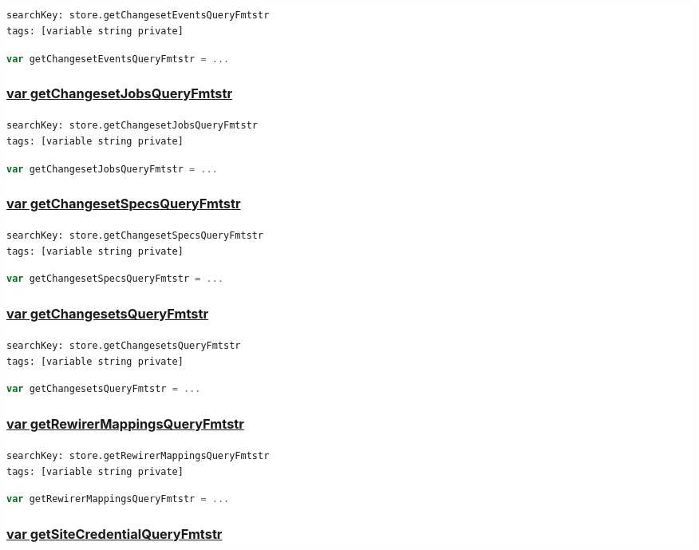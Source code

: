 ```
searchKey: store.getChangesetEventsQueryFmtstr
tags: [variable string private]
```

```Go
var getChangesetEventsQueryFmtstr = ...
```

### <a id="getChangesetJobsQueryFmtstr" href="#getChangesetJobsQueryFmtstr">var getChangesetJobsQueryFmtstr</a>

```
searchKey: store.getChangesetJobsQueryFmtstr
tags: [variable string private]
```

```Go
var getChangesetJobsQueryFmtstr = ...
```

### <a id="getChangesetSpecsQueryFmtstr" href="#getChangesetSpecsQueryFmtstr">var getChangesetSpecsQueryFmtstr</a>

```
searchKey: store.getChangesetSpecsQueryFmtstr
tags: [variable string private]
```

```Go
var getChangesetSpecsQueryFmtstr = ...
```

### <a id="getChangesetsQueryFmtstr" href="#getChangesetsQueryFmtstr">var getChangesetsQueryFmtstr</a>

```
searchKey: store.getChangesetsQueryFmtstr
tags: [variable string private]
```

```Go
var getChangesetsQueryFmtstr = ...
```

### <a id="getRewirerMappingsQueryFmtstr" href="#getRewirerMappingsQueryFmtstr">var getRewirerMappingsQueryFmtstr</a>

```
searchKey: store.getRewirerMappingsQueryFmtstr
tags: [variable string private]
```

```Go
var getRewirerMappingsQueryFmtstr = ...
```

### <a id="getSiteCredentialQueryFmtstr" href="#getSiteCredentialQueryFmtstr">var getSiteCredentialQueryFmtstr</a>
